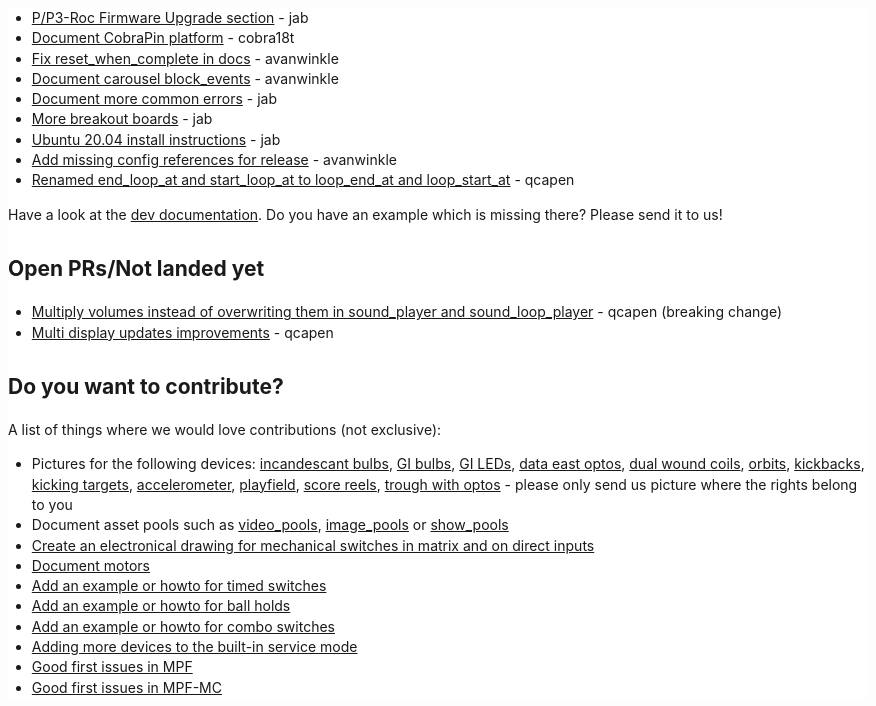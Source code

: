 * [P/P3-Roc Firmware Upgrade section](https://github.com/missionpinball/mpf-docs/commit/79323b28ed2a6b4dc558c44468bbdd2bb58bbb62) - jab
* [Document CobraPin platform](https://github.com/missionpinball/mpf-docs/pull/335) - cobra18t
* [Fix reset_when_complete in docs](https://github.com/missionpinball/mpf-docs/pull/338) - avanwinkle
* [Document carousel block_events](https://github.com/missionpinball/mpf-docs/pull/337) - avanwinkle
* [Document more common errors](https://github.com/missionpinball/mpf-docs/commit/17e2d6f929458e0ec88d2aef5c74c90b1ca9cc6f) - jab
* [More breakout boards](https://github.com/missionpinball/mpf-docs/commit/fdef70e5717982717ac2fd0147c42cfe762af84e) - jab
* [Ubuntu 20.04 install instructions](https://github.com/missionpinball/mpf-docs/commit/1172899a058fb728ccd68acadd11362274eeb087) - jab
* [Add missing config references for release](https://github.com/missionpinball/mpf-docs/pull/339) - avanwinkle
* [Renamed end_loop_at and start_loop_at to loop_end_at and loop_start_at](https://github.com/missionpinball/mpf-docs/commit/2ec8a3b7c33ace4ec92023e3c10423663a410bcc) - qcapen

Have a look at the [dev documentation](http://docs.missionpinball.org/en/dev/).
Do you have an example which is missing there? Please send it to us!

## Open PRs/Not landed yet

* [Multiply volumes instead of overwriting them in sound_player and sound_loop_player](https://github.com/missionpinball/mpf-mc/pull/333) - qcapen (breaking change)
* [Multi display updates improvements](https://github.com/missionpinball/mpf-mc/pull/323) - qcapen

## Do you want to contribute?

A list of things where we would love contributions (not exclusive):

* Pictures for the following devices:
  [incandescant bulbs](http://docs.missionpinball.org/en/dev/mechs/lights/matrix_lights.html),
  [GI bulbs](http://docs.missionpinball.org/en/dev/mechs/lights/gis.html),
  [GI LEDs](http://docs.missionpinball.org/en/dev/mechs/lights/gis.html),
  [data east optos](http://docs.missionpinball.org/en/dev/mechs/switches/optos.html),
  [dual wound coils](http://docs.missionpinball.org/en/dev/mechs/coils/dual_wound_coils.html),
  [orbits](http://docs.missionpinball.org/en/dev/mechs/loops/index.html),
  [kickbacks](http://docs.missionpinball.org/en/dev/mechs/kickbacks/index.html),
  [kicking targets](http://docs.missionpinball.org/en/dev/mechs/targets/kicking_targets/index.html),
  [accelerometer](http://docs.missionpinball.org/en/dev/mechs/accelerometers/index.html),
  [playfield](http://docs.missionpinball.org/en/dev/mechs/playfields/index.html),
  [score reels](http://docs.missionpinball.org/en/dev/mechs/score_reels/index.html),
  [trough with optos](http://docs.missionpinball.org/en/dev/mechs/troughs/index.html) - please only send us picture where the rights belong to you
* Document asset pools such as [video_pools](http://docs.missionpinball.org/en/dev/config/video_pools.html), [image_pools](http://docs.missionpinball.org/en/dev/config/image_pools.html) or [show_pools](http://docs.missionpinball.org/en/dev/config/show_pools.html)
* [Create an electronical drawing for mechanical switches in matrix and on direct inputs](http://docs.missionpinball.org/en/dev/mechs/switches/mechanical_switches.html)
* [Document motors](http://docs.missionpinball.org/en/dev/mechs/motors/index.html)
* [Add an example or howto for timed switches](http://docs.missionpinball.org/en/dev/game_logic/timed_switches/index.html)
* [Add an example or howto for ball holds](http://docs.missionpinball.org/en/dev/game_logic/ball_holds/index.html)
* [Add an example or howto for combo switches](http://docs.missionpinball.org/en/dev/game_logic/combo_switches/index.html)
* [Adding more devices to the built-in service mode](https://github.com/missionpinball/mpf/issues/693)
* [Good first issues in MPF](https://github.com/missionpinball/mpf/issues?q=is%3Aissue+is%3Aopen+label%3A%22good+first+issue%22)
* [Good first issues in MPF-MC](https://github.com/missionpinball/mpf-mc/issues?q=is%3Aissue+is%3Aopen+label%3A%22help+wanted%22)